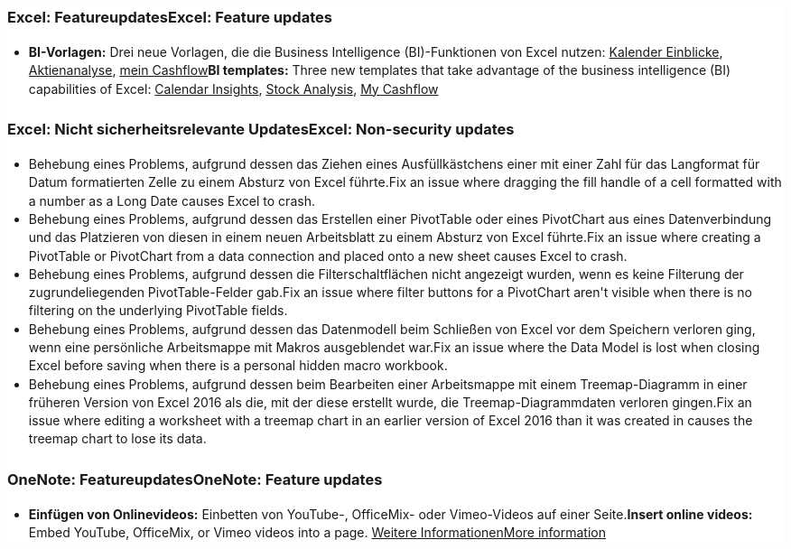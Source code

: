 ### <a name="excel-feature-updates"></a><span data-ttu-id="a68b2-110">Excel: Featureupdates</span><span class="sxs-lookup"><span data-stu-id="a68b2-110">Excel: Feature updates</span></span>
-   <span data-ttu-id="a68b2-111">**BI-Vorlagen:** Drei neue Vorlagen, die die Business Intelligence (BI)-Funktionen von Excel nutzen: [Kalender Einblicke](https://support.office.com/article/7edbeb88-99ca-403f-a394-7e957d3d3f40), [Aktienanalyse](https://support.office.com/article/f65e62ac-7af6-4cc6-98f3-f68b147ed65d), [mein Cashflow](https://support.office.com/article/215e9e2e-5813-41ad-a9ef-a0c0874841bb)</span><span class="sxs-lookup"><span data-stu-id="a68b2-111">**BI templates:** Three new templates that take advantage of the business intelligence (BI) capabilities of Excel: [Calendar Insights](https://support.office.com/article/7edbeb88-99ca-403f-a394-7e957d3d3f40), [Stock Analysis](https://support.office.com/article/f65e62ac-7af6-4cc6-98f3-f68b147ed65d), [My Cashflow](https://support.office.com/article/215e9e2e-5813-41ad-a9ef-a0c0874841bb)</span></span>

### <a name="excel-non-security-updates"></a><span data-ttu-id="a68b2-112">Excel: Nicht sicherheitsrelevante Updates</span><span class="sxs-lookup"><span data-stu-id="a68b2-112">Excel: Non-security updates</span></span>
-   <span data-ttu-id="a68b2-113">Behebung eines Problems, aufgrund dessen das Ziehen eines Ausfüllkästchens einer mit einer Zahl für das Langformat für Datum formatierten Zelle zu einem Absturz von Excel führte.</span><span class="sxs-lookup"><span data-stu-id="a68b2-113">Fix an issue where dragging the fill handle of a cell formatted with a number as a Long Date causes Excel to crash.</span></span>
-   <span data-ttu-id="a68b2-114">Behebung eines Problems, aufgrund dessen das Erstellen einer PivotTable oder eines PivotChart aus eines Datenverbindung und das Platzieren von diesen in einem neuen Arbeitsblatt zu einem Absturz von Excel führte.</span><span class="sxs-lookup"><span data-stu-id="a68b2-114">Fix an issue where creating a PivotTable or PivotChart from a data connection and placed onto a new sheet causes Excel to crash.</span></span>
-   <span data-ttu-id="a68b2-115">Behebung eines Problems, aufgrund dessen die Filterschaltflächen nicht angezeigt wurden, wenn es keine Filterung der zugrundeliegenden PivotTable-Felder gab.</span><span class="sxs-lookup"><span data-stu-id="a68b2-115">Fix an issue where filter buttons for a PivotChart aren't visible when there is no filtering on the underlying PivotTable fields.</span></span>
-   <span data-ttu-id="a68b2-116">Behebung eines Problems, aufgrund dessen das Datenmodell beim Schließen von Excel vor dem Speichern verloren ging, wenn eine persönliche Arbeitsmappe mit Makros ausgeblendet war.</span><span class="sxs-lookup"><span data-stu-id="a68b2-116">Fix an issue where the Data Model is lost when closing Excel before saving when there is a personal hidden macro workbook.</span></span>
-   <span data-ttu-id="a68b2-117">Behebung eines Problems, aufgrund dessen beim Bearbeiten einer Arbeitsmappe mit einem Treemap-Diagramm in einer früheren Version von Excel 2016 als die, mit der diese erstellt wurde, die Treemap-Diagrammdaten verloren gingen.</span><span class="sxs-lookup"><span data-stu-id="a68b2-117">Fix an issue where editing a worksheet with a treemap chart in an earlier version of Excel 2016 than it was created in causes the treemap chart to lose its data.</span></span>

### <a name="onenote-feature-updates"></a><span data-ttu-id="a68b2-118">OneNote: Featureupdates</span><span class="sxs-lookup"><span data-stu-id="a68b2-118">OneNote: Feature updates</span></span>
-   <span data-ttu-id="a68b2-119">**Einfügen von Onlinevideos:** Einbetten von YouTube-, OfficeMix- oder Vimeo-Videos auf einer Seite.</span><span class="sxs-lookup"><span data-stu-id="a68b2-119">**Insert online videos:** Embed YouTube, OfficeMix, or Vimeo videos into a page.</span></span> [<span data-ttu-id="a68b2-120">Weitere Informationen</span><span class="sxs-lookup"><span data-stu-id="a68b2-120">More information</span></span>](https://support.office.com/article/0a862f29-665c-43a5-9dd8-68009423cf7c)
